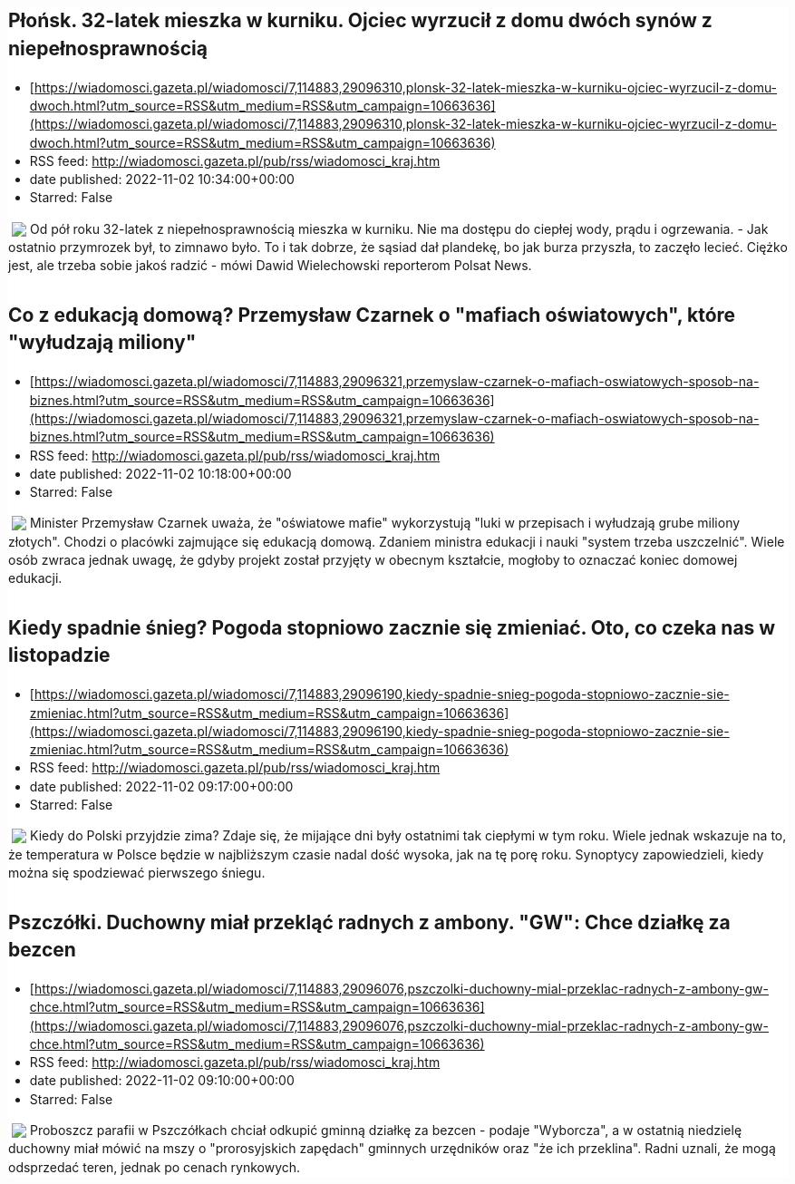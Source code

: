 ## Płońsk. 32-latek mieszka w kurniku. Ojciec wyrzucił z domu dwóch synów z niepełnosprawnością
 - [https://wiadomosci.gazeta.pl/wiadomosci/7,114883,29096310,plonsk-32-latek-mieszka-w-kurniku-ojciec-wyrzucil-z-domu-dwoch.html?utm_source=RSS&utm_medium=RSS&utm_campaign=10663636](https://wiadomosci.gazeta.pl/wiadomosci/7,114883,29096310,plonsk-32-latek-mieszka-w-kurniku-ojciec-wyrzucil-z-domu-dwoch.html?utm_source=RSS&utm_medium=RSS&utm_campaign=10663636)
 - RSS feed: http://wiadomosci.gazeta.pl/pub/rss/wiadomosci_kraj.htm
 - date published: 2022-11-02 10:34:00+00:00
 - Starred: False

<img align="left" hspace="4" src="https://bi.im-g.pl/im/e9/bf/1b/z29096681M,32-latek-mieszka-w-Kurniku.jpg" vspace="2" />Od pół roku 32-latek z niepełnosprawnością mieszka w kurniku. Nie ma dostępu do ciepłej wody, prądu i ogrzewania. - Jak ostatnio przymrozek był, to zimnawo było. To i tak dobrze, że sąsiad dał plandekę, bo jak burza przyszła, to zaczęło lecieć. Ciężko jest, ale trzeba sobie jakoś radzić - mówi Dawid Wielechowski reporterom Polsat News.

## Co z edukacją domową? Przemysław Czarnek o "mafiach oświatowych", które "wyłudzają miliony"
 - [https://wiadomosci.gazeta.pl/wiadomosci/7,114883,29096321,przemyslaw-czarnek-o-mafiach-oswiatowych-sposob-na-biznes.html?utm_source=RSS&utm_medium=RSS&utm_campaign=10663636](https://wiadomosci.gazeta.pl/wiadomosci/7,114883,29096321,przemyslaw-czarnek-o-mafiach-oswiatowych-sposob-na-biznes.html?utm_source=RSS&utm_medium=RSS&utm_campaign=10663636)
 - RSS feed: http://wiadomosci.gazeta.pl/pub/rss/wiadomosci_kraj.htm
 - date published: 2022-11-02 10:18:00+00:00
 - Starred: False

<img align="left" hspace="4" src="https://bi.im-g.pl/im/97/af/1b/z29030807M,Przemyslaw-Czarnek.jpg" vspace="2" />Minister Przemysław Czarnek uważa, że "oświatowe mafie" wykorzystują "luki w przepisach i wyłudzają grube miliony złotych". Chodzi o placówki zajmujące się edukacją domową. Zdaniem ministra edukacji i nauki "system trzeba uszczelnić". Wiele osób zwraca jednak uwagę, że gdyby projekt został przyjęty w obecnym kształcie, mogłoby to oznaczać koniec domowej edukacji.

## Kiedy spadnie śnieg? Pogoda stopniowo zacznie się zmieniać. Oto, co czeka nas w listopadzie
 - [https://wiadomosci.gazeta.pl/wiadomosci/7,114883,29096190,kiedy-spadnie-snieg-pogoda-stopniowo-zacznie-sie-zmieniac.html?utm_source=RSS&utm_medium=RSS&utm_campaign=10663636](https://wiadomosci.gazeta.pl/wiadomosci/7,114883,29096190,kiedy-spadnie-snieg-pogoda-stopniowo-zacznie-sie-zmieniac.html?utm_source=RSS&utm_medium=RSS&utm_campaign=10663636)
 - RSS feed: http://wiadomosci.gazeta.pl/pub/rss/wiadomosci_kraj.htm
 - date published: 2022-11-02 09:17:00+00:00
 - Starred: False

<img align="left" hspace="4" src="https://bi.im-g.pl/im/b5/90/1b/z28903861M,Pierwszy-snieg--zdjecie-ilustracyjne-.jpg" vspace="2" />Kiedy do Polski przyjdzie zima? Zdaje się, że mijające dni były ostatnimi tak ciepłymi w tym roku. Wiele jednak wskazuje na to, że temperatura w Polsce będzie w najbliższym czasie nadal dość wysoka, jak na tę porę roku. Synoptycy zapowiedzieli, kiedy można się spodziewać pierwszego śniegu.

## Pszczółki. Duchowny miał przekląć radnych z ambony. "GW": Chce działkę za bezcen
 - [https://wiadomosci.gazeta.pl/wiadomosci/7,114883,29096076,pszczolki-duchowny-mial-przeklac-radnych-z-ambony-gw-chce.html?utm_source=RSS&utm_medium=RSS&utm_campaign=10663636](https://wiadomosci.gazeta.pl/wiadomosci/7,114883,29096076,pszczolki-duchowny-mial-przeklac-radnych-z-ambony-gw-chce.html?utm_source=RSS&utm_medium=RSS&utm_campaign=10663636)
 - RSS feed: http://wiadomosci.gazeta.pl/pub/rss/wiadomosci_kraj.htm
 - date published: 2022-11-02 09:10:00+00:00
 - Starred: False

<img align="left" hspace="4" src="https://bi.im-g.pl/im/ff/94/1a/z27869439M,Ksiadz--zdjecie-ilustracyjne-.jpg" vspace="2" />Proboszcz parafii w Pszczółkach chciał odkupić gminną działkę za bezcen - podaje "Wyborcza", a w ostatnią niedzielę duchowny miał mówić na mszy o "prorosyjskich zapędach" gminnych urzędników oraz "że ich przeklina". Radni uznali, że mogą odsprzedać teren, jednak po cenach rynkowych.
